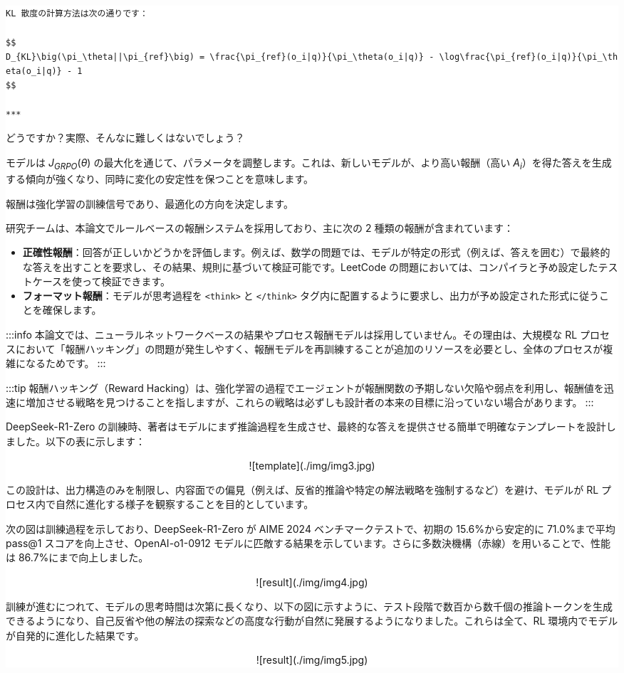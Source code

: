    KL 散度の計算方法は次の通りです：

    $$
    D_{KL}\big(\pi_\theta||\pi_{ref}\big) = \frac{\pi_{ref}(o_i|q)}{\pi_\theta(o_i|q)} - \log\frac{\pi_{ref}(o_i|q)}{\pi_\theta(o_i|q)} - 1
    $$

    ***

どうですか？実際、そんなに難しくはないでしょう？

モデルは $J_{GRPO}(\theta)$ の最大化を通じて、パラメータを調整します。これは、新しいモデルが、より高い報酬（高い $A_i$）を得た答えを生成する傾向が強くなり、同時に変化の安定性を保つことを意味します。

報酬は強化学習の訓練信号であり、最適化の方向を決定します。

研究チームは、本論文でルールベースの報酬システムを採用しており、主に次の 2 種類の報酬が含まれています：

- **正確性報酬**：回答が正しいかどうかを評価します。例えば、数学の問題では、モデルが特定の形式（例えば、答えを囲む）で最終的な答えを出すことを要求し、その結果、規則に基づいて検証可能です。LeetCode の問題においては、コンパイラと予め設定したテストケースを使って検証できます。
- **フォーマット報酬**：モデルが思考過程を `<think>` と `</think>` タグ内に配置するように要求し、出力が予め設定された形式に従うことを確保します。

:::info
本論文では、ニューラルネットワークベースの結果やプロセス報酬モデルは採用していません。その理由は、大規模な RL プロセスにおいて「報酬ハッキング」の問題が発生しやすく、報酬モデルを再訓練することが追加のリソースを必要とし、全体のプロセスが複雑になるためです。
:::

:::tip
報酬ハッキング（Reward Hacking）は、強化学習の過程でエージェントが報酬関数の予期しない欠陥や弱点を利用し、報酬値を迅速に増加させる戦略を見つけることを指しますが、これらの戦略は必ずしも設計者の本来の目標に沿っていない場合があります。
:::

DeepSeek-R1-Zero の訓練時、著者はモデルにまず推論過程を生成させ、最終的な答えを提供させる簡単で明確なテンプレートを設計しました。以下の表に示します：

<div align="center">
<figure style={{"width": "90%"}}>
![template](./img/img3.jpg)
</figure>
</div>

この設計は、出力構造のみを制限し、内容面での偏見（例えば、反省的推論や特定の解法戦略を強制するなど）を避け、モデルが RL プロセス内で自然に進化する様子を観察することを目的としています。

次の図は訓練過程を示しており、DeepSeek-R1-Zero が AIME 2024 ベンチマークテストで、初期の 15.6%から安定的に 71.0%まで平均 pass@1 スコアを向上させ、OpenAI-o1-0912 モデルに匹敵する結果を示しています。さらに多数決機構（赤線）を用いることで、性能は 86.7%にまで向上しました。

<div align="center">
<figure style={{"width": "90%"}}>
![result](./img/img4.jpg)
</figure>
</div>

訓練が進むにつれて、モデルの思考時間は次第に長くなり、以下の図に示すように、テスト段階で数百から数千個の推論トークンを生成できるようになり、自己反省や他の解法の探索などの高度な行動が自然に発展するようになりました。これらは全て、RL 環境内でモデルが自発的に進化した結果です。

<div align="center">
<figure style={{"width": "90%"}}>
![result](./img/img5.jpg)
</figure>
</div>
